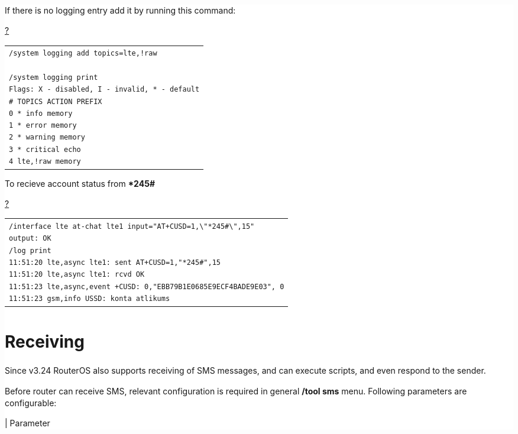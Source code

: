 If there is no logging entry add it by running this command:

[?](https://help.mikrotik.com/docs/display/ROS/SMS#)

<table border="0" cellpadding="0" cellspacing="0"><tbody><tr><td class="code"><div class="container" title="Hint: double-click to select code"><div class="line number1 index0 alt2" data-bidi-marker="true"><code class="ros constants">/system logging </code><code class="ros functions">add </code><code class="ros value">topics</code><code class="ros plain">=lte,!raw</code></div><div class="line number2 index1 alt1" data-bidi-marker="true">&nbsp;</div><div class="line number3 index2 alt2" data-bidi-marker="true"><code class="ros constants">/system logging </code><code class="ros plain">print</code></div><div class="line number4 index3 alt1" data-bidi-marker="true"><code class="ros plain">Flags</code><code class="ros constants">: X - disabled, I - invalid, * - default</code></div><div class="line number5 index4 alt2" data-bidi-marker="true"><code class="ros comments"># TOPICS ACTION PREFIX</code></div><div class="line number6 index5 alt1" data-bidi-marker="true"><code class="ros plain">0 * </code><code class="ros functions">info </code><code class="ros plain">memory</code></div><div class="line number7 index6 alt2" data-bidi-marker="true"><code class="ros plain">1 * </code><code class="ros functions">error </code><code class="ros plain">memory</code></div><div class="line number8 index7 alt1" data-bidi-marker="true"><code class="ros plain">2 * </code><code class="ros functions">warning </code><code class="ros plain">memory</code></div><div class="line number9 index8 alt2" data-bidi-marker="true"><code class="ros plain">3 * </code><code class="ros functions">critical </code><code class="ros plain">echo</code></div><div class="line number10 index9 alt1" data-bidi-marker="true"><code class="ros plain">4 lte,!raw memory</code></div></div></td></tr></tbody></table>

To recieve account status from **\*245#**

[?](https://help.mikrotik.com/docs/display/ROS/SMS#)

<table border="0" cellpadding="0" cellspacing="0"><tbody><tr><td class="code"><div class="container" title="Hint: double-click to select code"><div class="line number1 index0 alt2" data-bidi-marker="true"><code class="ros constants">/interface lte at-chat lte1 input="AT+CUSD=1,\"*245#\",15"</code></div><div class="line number2 index1 alt1" data-bidi-marker="true"><code class="ros plain">output</code><code class="ros constants">: OK</code></div><div class="line number3 index2 alt2" data-bidi-marker="true"><code class="ros constants">/</code><code class="ros functions">log </code><code class="ros plain">print</code></div><div class="line number4 index3 alt1" data-bidi-marker="true"><code class="ros plain">11</code><code class="ros constants">:51:20 lte,async lte1: sent AT+CUSD=1,"*245#",15</code></div><div class="line number5 index4 alt2" data-bidi-marker="true"><code class="ros plain">11</code><code class="ros constants">:51:20 lte,async lte1: rcvd OK</code></div><div class="line number6 index5 alt1" data-bidi-marker="true"><code class="ros plain">11</code><code class="ros constants">:51:23 lte,async,event +CUSD: 0,"EBB79B1E0685E9ECF4BADE9E03", 0</code></div><div class="line number7 index6 alt2" data-bidi-marker="true"><code class="ros plain">11</code><code class="ros constants">:51:23 gsm,</code><code class="ros functions">info </code><code class="ros plain">USSD</code><code class="ros constants">: konta atlikums</code></div></div></td></tr></tbody></table>

# Receiving

Since v3.24 RouterOS also supports receiving of SMS messages, and can execute scripts, and even respond to the sender.

Before router can receive SMS, relevant configuration is required in general **/tool sms** menu. Following parameters are configurable:

| 
Parameter
